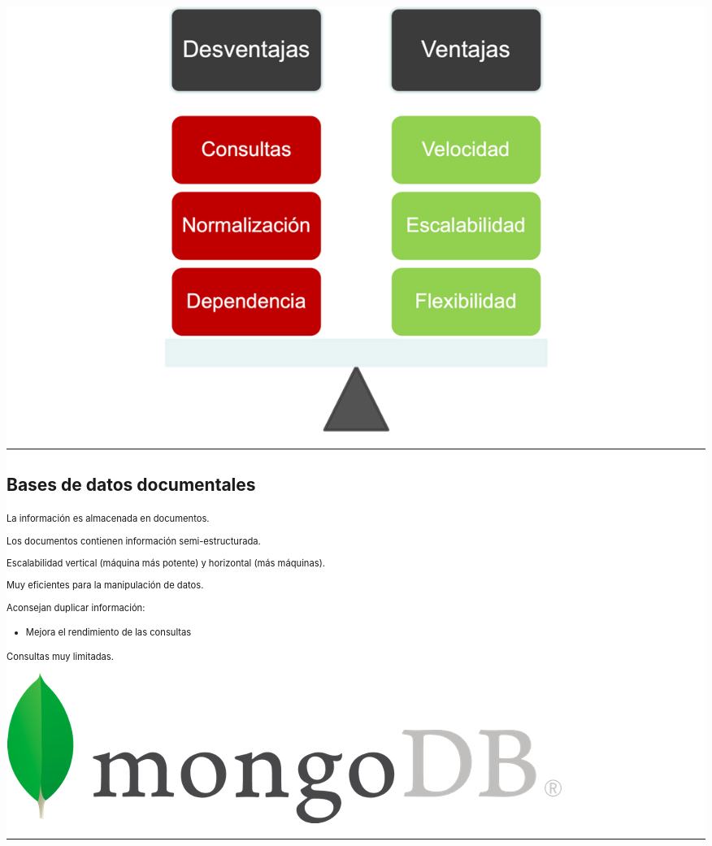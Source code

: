 ![bg vertical right:50% 140%](img/no-sql.png)

---

<style scoped>
li { font-size: 0.8rem; }
p { font-size: 0.8rem; }
section {padding-right: 24px;}
</style>

## Bases de datos documentales

La información es almacenada en documentos.

Los documentos contienen información semi-estructurada.

Escalabilidad vertical (máquina más potente) y horizontal (más máquinas).

Muy eficientes para la manipulación de datos.

Aconsejan duplicar información:
- Mejora el rendimiento de las consultas

Consultas muy limitadas.

![bg vertical right:25% 90%](img/mongodb.png)

---